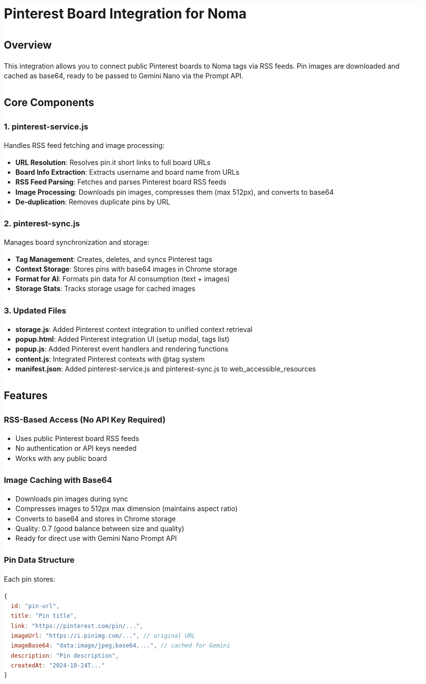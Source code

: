 # Pinterest Board Integration for Noma

## Overview
This integration allows you to connect public Pinterest boards to Noma tags via RSS feeds. Pin images are downloaded and cached as base64, ready to be passed to Gemini Nano via the Prompt API.

## Core Components

### 1. pinterest-service.js
Handles RSS feed fetching and image processing:
- **URL Resolution**: Resolves pin.it short links to full board URLs
- **Board Info Extraction**: Extracts username and board name from URLs
- **RSS Feed Parsing**: Fetches and parses Pinterest board RSS feeds
- **Image Processing**: Downloads pin images, compresses them (max 512px), and converts to base64
- **De-duplication**: Removes duplicate pins by URL

### 2. pinterest-sync.js
Manages board synchronization and storage:
- **Tag Management**: Creates, deletes, and syncs Pinterest tags
- **Context Storage**: Stores pins with base64 images in Chrome storage
- **Format for AI**: Formats pin data for AI consumption (text + images)
- **Storage Stats**: Tracks storage usage for cached images

### 3. Updated Files
- **storage.js**: Added Pinterest context integration to unified context retrieval
- **popup.html**: Added Pinterest integration UI (setup modal, tags list)
- **popup.js**: Added Pinterest event handlers and rendering functions
- **content.js**: Integrated Pinterest contexts with @tag system
- **manifest.json**: Added pinterest-service.js and pinterest-sync.js to web_accessible_resources

## Features

### RSS-Based Access (No API Key Required)
- Uses public Pinterest board RSS feeds
- No authentication or API keys needed
- Works with any public board

### Image Caching with Base64
- Downloads pin images during sync
- Compresses images to 512px max dimension (maintains aspect ratio)
- Converts to base64 and stores in Chrome storage
- Quality: 0.7 (good balance between size and quality)
- Ready for direct use with Gemini Nano Prompt API

### Pin Data Structure
Each pin stores:
```javascript
{
  id: "pin-url",
  title: "Pin title",
  link: "https://pinterest.com/pin/...",
  imageUrl: "https://i.pinimg.com/...", // original URL
  imageBase64: "data:image/jpeg;base64,...", // cached for Gemini
  description: "Pin description",
  createdAt: "2024-10-24T..."
}
```
